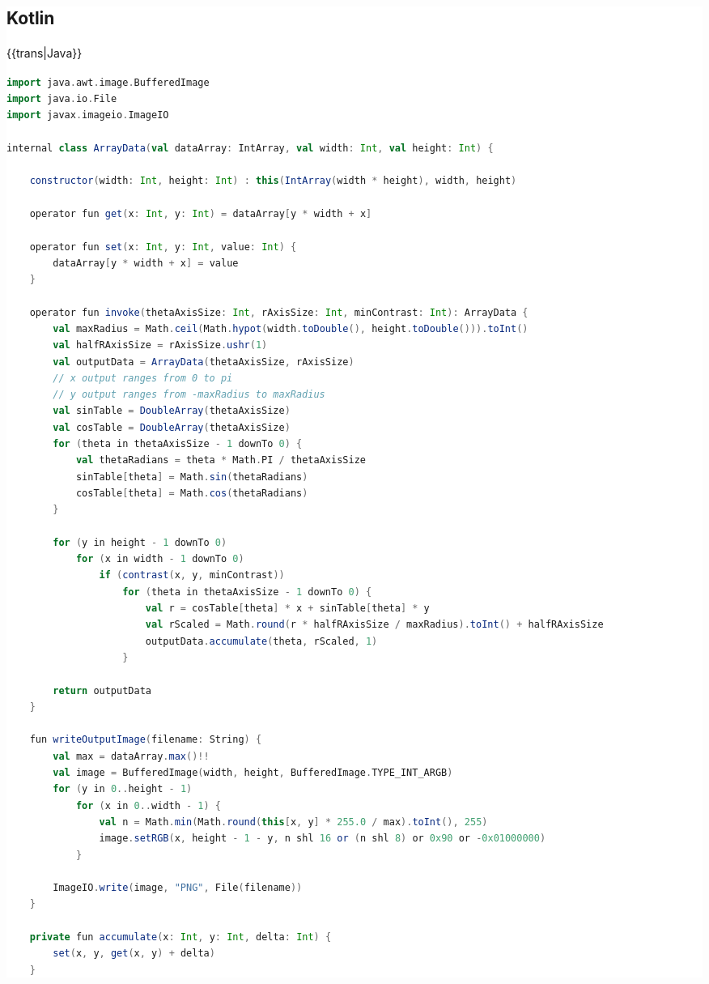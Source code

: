 

## Kotlin

{{trans|Java}}

```scala
import java.awt.image.BufferedImage
import java.io.File
import javax.imageio.ImageIO

internal class ArrayData(val dataArray: IntArray, val width: Int, val height: Int) {

    constructor(width: Int, height: Int) : this(IntArray(width * height), width, height)

    operator fun get(x: Int, y: Int) = dataArray[y * width + x]

    operator fun set(x: Int, y: Int, value: Int) {
        dataArray[y * width + x] = value
    }

    operator fun invoke(thetaAxisSize: Int, rAxisSize: Int, minContrast: Int): ArrayData {
        val maxRadius = Math.ceil(Math.hypot(width.toDouble(), height.toDouble())).toInt()
        val halfRAxisSize = rAxisSize.ushr(1)
        val outputData = ArrayData(thetaAxisSize, rAxisSize)
        // x output ranges from 0 to pi
        // y output ranges from -maxRadius to maxRadius
        val sinTable = DoubleArray(thetaAxisSize)
        val cosTable = DoubleArray(thetaAxisSize)
        for (theta in thetaAxisSize - 1 downTo 0) {
            val thetaRadians = theta * Math.PI / thetaAxisSize
            sinTable[theta] = Math.sin(thetaRadians)
            cosTable[theta] = Math.cos(thetaRadians)
        }

        for (y in height - 1 downTo 0)
            for (x in width - 1 downTo 0)
                if (contrast(x, y, minContrast))
                    for (theta in thetaAxisSize - 1 downTo 0) {
                        val r = cosTable[theta] * x + sinTable[theta] * y
                        val rScaled = Math.round(r * halfRAxisSize / maxRadius).toInt() + halfRAxisSize
                        outputData.accumulate(theta, rScaled, 1)
                    }

        return outputData
    }

    fun writeOutputImage(filename: String) {
        val max = dataArray.max()!!
        val image = BufferedImage(width, height, BufferedImage.TYPE_INT_ARGB)
        for (y in 0..height - 1)
            for (x in 0..width - 1) {
                val n = Math.min(Math.round(this[x, y] * 255.0 / max).toInt(), 255)
                image.setRGB(x, height - 1 - y, n shl 16 or (n shl 8) or 0x90 or -0x01000000)
            }

        ImageIO.write(image, "PNG", File(filename))
    }

    private fun accumulate(x: Int, y: Int, delta: Int) {
        set(x, y, get(x, y) + delta)
    }

```